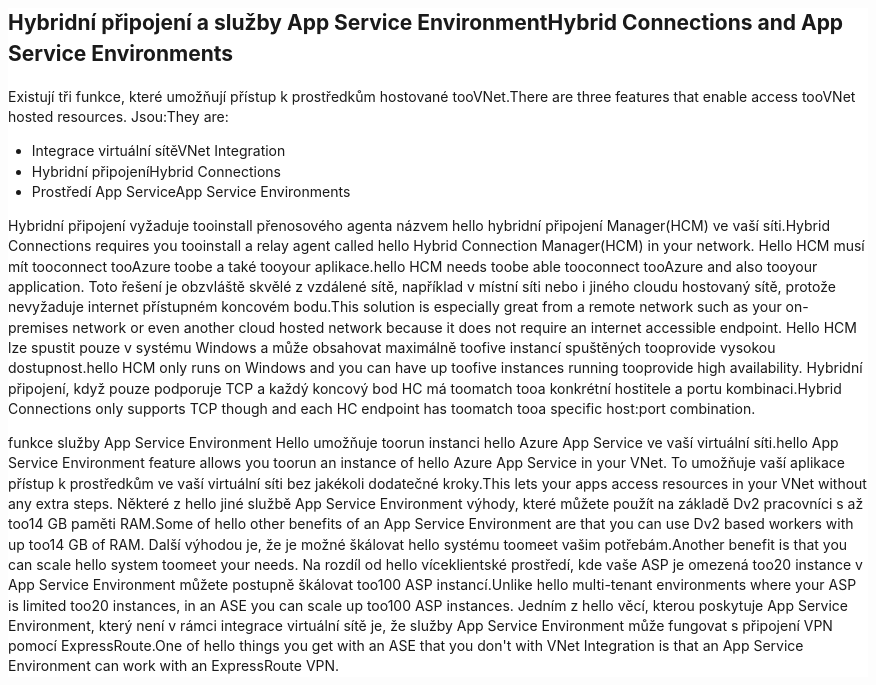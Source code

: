 ## <a name="hybrid-connections-and-app-service-environments"></a><span data-ttu-id="695d3-353">Hybridní připojení a služby App Service Environment</span><span class="sxs-lookup"><span data-stu-id="695d3-353">Hybrid Connections and App Service Environments</span></span>
<span data-ttu-id="695d3-354">Existují tři funkce, které umožňují přístup k prostředkům hostované tooVNet.</span><span class="sxs-lookup"><span data-stu-id="695d3-354">There are three features that enable access tooVNet hosted resources.</span></span> <span data-ttu-id="695d3-355">Jsou:</span><span class="sxs-lookup"><span data-stu-id="695d3-355">They are:</span></span>

* <span data-ttu-id="695d3-356">Integrace virtuální sítě</span><span class="sxs-lookup"><span data-stu-id="695d3-356">VNet Integration</span></span>
* <span data-ttu-id="695d3-357">Hybridní připojení</span><span class="sxs-lookup"><span data-stu-id="695d3-357">Hybrid Connections</span></span>
* <span data-ttu-id="695d3-358">Prostředí App Service</span><span class="sxs-lookup"><span data-stu-id="695d3-358">App Service Environments</span></span>

<span data-ttu-id="695d3-359">Hybridní připojení vyžaduje tooinstall přenosového agenta názvem hello hybridní připojení Manager(HCM) ve vaší síti.</span><span class="sxs-lookup"><span data-stu-id="695d3-359">Hybrid Connections requires you tooinstall a relay agent called hello Hybrid Connection Manager(HCM) in your network.</span></span> <span data-ttu-id="695d3-360">Hello HCM musí mít tooconnect tooAzure toobe a také tooyour aplikace.</span><span class="sxs-lookup"><span data-stu-id="695d3-360">hello HCM needs toobe able tooconnect tooAzure and also tooyour application.</span></span> <span data-ttu-id="695d3-361">Toto řešení je obzvláště skvělé z vzdálené sítě, například v místní síti nebo i jiného cloudu hostovaný sítě, protože nevyžaduje internet přístupném koncovém bodu.</span><span class="sxs-lookup"><span data-stu-id="695d3-361">This solution is especially great from a remote network such as your on-premises network or even another cloud hosted network because it does not require an internet accessible endpoint.</span></span> <span data-ttu-id="695d3-362">Hello HCM lze spustit pouze v systému Windows a může obsahovat maximálně toofive instancí spuštěných tooprovide vysokou dostupnost.</span><span class="sxs-lookup"><span data-stu-id="695d3-362">hello HCM only runs on Windows and you can have up toofive instances running tooprovide high availability.</span></span> <span data-ttu-id="695d3-363">Hybridní připojení, když pouze podporuje TCP a každý koncový bod HC má toomatch tooa konkrétní hostitele a portu kombinaci.</span><span class="sxs-lookup"><span data-stu-id="695d3-363">Hybrid Connections only supports TCP though and each HC endpoint has toomatch tooa specific host:port combination.</span></span> 

<span data-ttu-id="695d3-364">funkce služby App Service Environment Hello umožňuje toorun instanci hello Azure App Service ve vaší virtuální síti.</span><span class="sxs-lookup"><span data-stu-id="695d3-364">hello App Service Environment feature allows you toorun an instance of hello Azure App Service in your VNet.</span></span> <span data-ttu-id="695d3-365">To umožňuje vaší aplikace přístup k prostředkům ve vaší virtuální síti bez jakékoli dodatečné kroky.</span><span class="sxs-lookup"><span data-stu-id="695d3-365">This lets your apps access resources in your VNet without any extra steps.</span></span> <span data-ttu-id="695d3-366">Některé z hello jiné službě App Service Environment výhody, které můžete použít na základě Dv2 pracovníci s až too14 GB paměti RAM.</span><span class="sxs-lookup"><span data-stu-id="695d3-366">Some of hello other benefits of an App Service Environment are that you can use Dv2 based workers with up too14 GB of RAM.</span></span> <span data-ttu-id="695d3-367">Další výhodou je, že je možné škálovat hello systému toomeet vašim potřebám.</span><span class="sxs-lookup"><span data-stu-id="695d3-367">Another benefit is that you can scale hello system toomeet your needs.</span></span> <span data-ttu-id="695d3-368">Na rozdíl od hello víceklientské prostředí, kde vaše ASP je omezená too20 instance v App Service Environment můžete postupně škálovat too100 ASP instancí.</span><span class="sxs-lookup"><span data-stu-id="695d3-368">Unlike hello multi-tenant environments where your ASP is limited too20 instances, in an ASE you can scale up too100 ASP instances.</span></span> <span data-ttu-id="695d3-369">Jedním z hello věcí, kterou poskytuje App Service Environment, který není v rámci integrace virtuální sítě je, že služby App Service Environment může fungovat s připojení VPN pomocí ExpressRoute.</span><span class="sxs-lookup"><span data-stu-id="695d3-369">One of hello things you get with an ASE that you don't with VNet Integration is that an App Service Environment can work with an ExpressRoute VPN.</span></span> 
